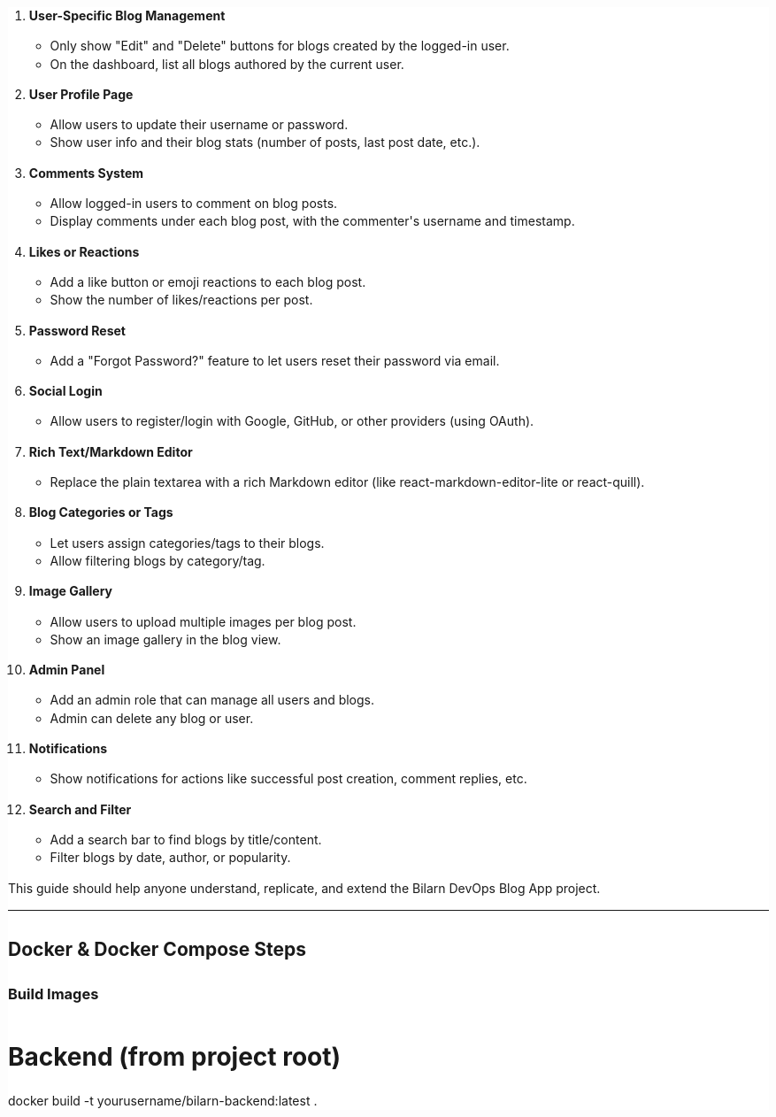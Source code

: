 1. **User-Specific Blog Management**
   - Only show "Edit" and "Delete" buttons for blogs created by the logged-in user.
   - On the dashboard, list all blogs authored by the current user.

2. **User Profile Page**
   - Allow users to update their username or password.
   - Show user info and their blog stats (number of posts, last post date, etc.).

3. **Comments System**
   - Allow logged-in users to comment on blog posts.
   - Display comments under each blog post, with the commenter's username and timestamp.

4. **Likes or Reactions**
   - Add a like button or emoji reactions to each blog post.
   - Show the number of likes/reactions per post.

5. **Password Reset**
   - Add a "Forgot Password?" feature to let users reset their password via email.

6. **Social Login**
   - Allow users to register/login with Google, GitHub, or other providers (using OAuth).

7. **Rich Text/Markdown Editor**
   - Replace the plain textarea with a rich Markdown editor (like react-markdown-editor-lite or react-quill).

8. **Blog Categories or Tags**
   - Let users assign categories/tags to their blogs.
   - Allow filtering blogs by category/tag.

9. **Image Gallery**
   - Allow users to upload multiple images per blog post.
   - Show an image gallery in the blog view.

10. **Admin Panel**
    - Add an admin role that can manage all users and blogs.
    - Admin can delete any blog or user.

11. **Notifications**
    - Show notifications for actions like successful post creation, comment replies, etc.

12. **Search and Filter**
    - Add a search bar to find blogs by title/content.
    - Filter blogs by date, author, or popularity.

This guide should help anyone understand, replicate, and extend the Bilarn DevOps Blog App project.

---

## Docker & Docker Compose Steps

### Build Images

# Backend (from project root)
docker build -t yourusername/bilarn-backend:latest .
